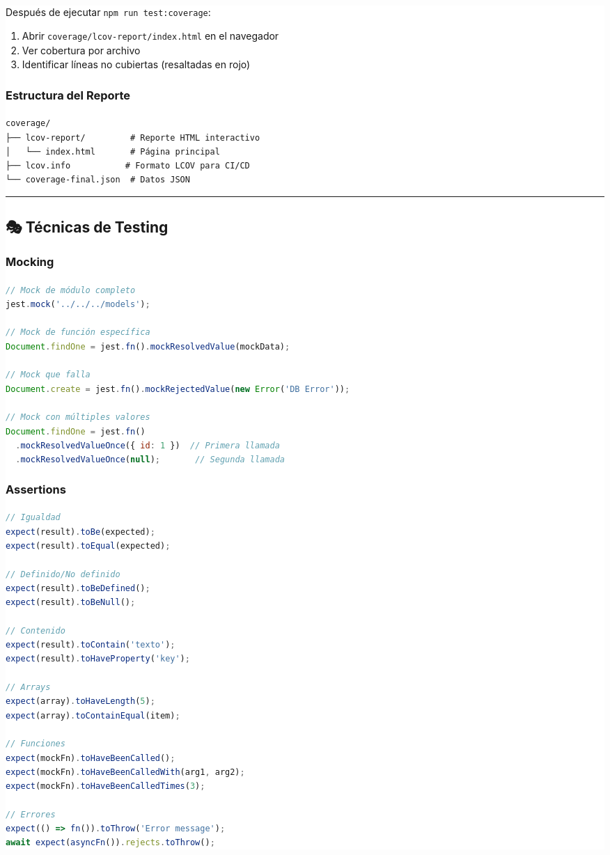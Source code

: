 Después de ejecutar `npm run test:coverage`:

1. Abrir `coverage/lcov-report/index.html` en el navegador
2. Ver cobertura por archivo
3. Identificar líneas no cubiertas (resaltadas en rojo)

### Estructura del Reporte

```
coverage/
├── lcov-report/         # Reporte HTML interactivo
│   └── index.html       # Página principal
├── lcov.info           # Formato LCOV para CI/CD
└── coverage-final.json  # Datos JSON
```

---

## 🎭 Técnicas de Testing

### Mocking

```javascript
// Mock de módulo completo
jest.mock('../../../models');

// Mock de función específica
Document.findOne = jest.fn().mockResolvedValue(mockData);

// Mock que falla
Document.create = jest.fn().mockRejectedValue(new Error('DB Error'));

// Mock con múltiples valores
Document.findOne = jest.fn()
  .mockResolvedValueOnce({ id: 1 })  // Primera llamada
  .mockResolvedValueOnce(null);       // Segunda llamada
```

### Assertions

```javascript
// Igualdad
expect(result).toBe(expected);
expect(result).toEqual(expected);

// Definido/No definido
expect(result).toBeDefined();
expect(result).toBeNull();

// Contenido
expect(result).toContain('texto');
expect(result).toHaveProperty('key');

// Arrays
expect(array).toHaveLength(5);
expect(array).toContainEqual(item);

// Funciones
expect(mockFn).toHaveBeenCalled();
expect(mockFn).toHaveBeenCalledWith(arg1, arg2);
expect(mockFn).toHaveBeenCalledTimes(3);

// Errores
expect(() => fn()).toThrow('Error message');
await expect(asyncFn()).rejects.toThrow();
```